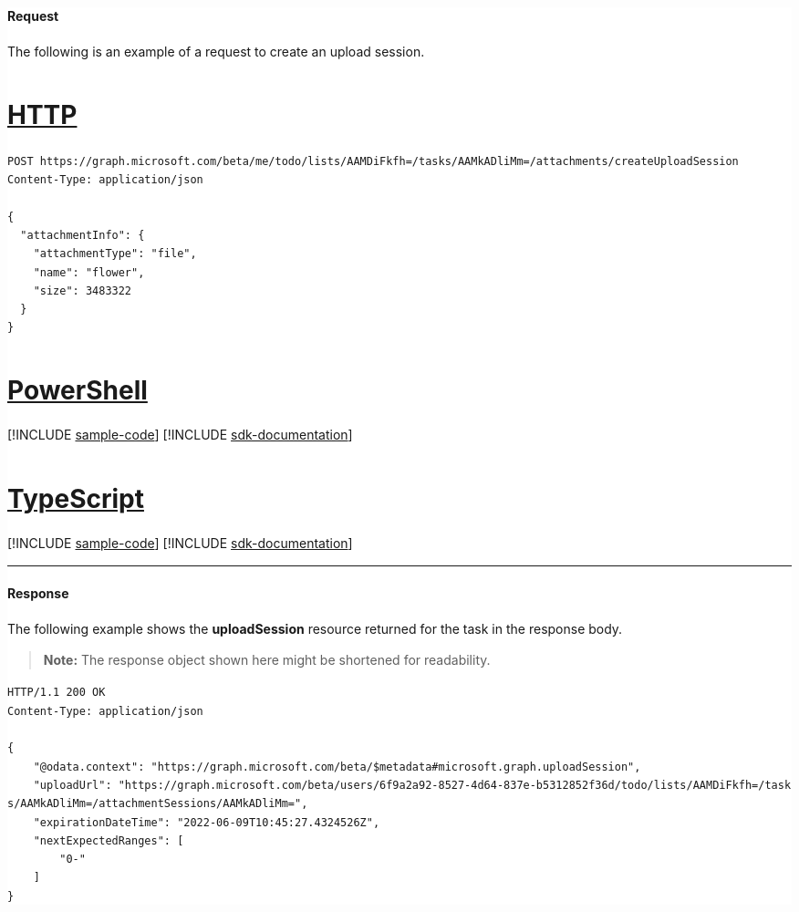 #### Request

The following is an example of a request to create an upload session.

# [HTTP](#tab/http)

``` http
POST https://graph.microsoft.com/beta/me/todo/lists/AAMDiFkfh=/tasks/AAMkADliMm=/attachments/createUploadSession
Content-Type: application/json

{
  "attachmentInfo": {
    "attachmentType": "file",
    "name": "flower",
    "size": 3483322
  }
}
```

# [PowerShell](#tab/powershell)
[!INCLUDE [sample-code](../includes/snippets/powershell/todo-attachment-walkthrough-createuploadsession-powershell-snippets.md)]
[!INCLUDE [sdk-documentation](../includes/snippets/snippets-sdk-documentation-link.md)]

# [TypeScript](#tab/typescript)
[!INCLUDE [sample-code](../includes/snippets/typescript/todo-attachment-walkthrough-createuploadsession-typescript-snippets.md)]
[!INCLUDE [sdk-documentation](../includes/snippets/snippets-sdk-documentation-link.md)]

---

#### Response
The following example shows the **uploadSession** resource returned for the task in the response body.

>**Note:** The response object shown here might be shortened for readability.

``` http
HTTP/1.1 200 OK
Content-Type: application/json

{
    "@odata.context": "https://graph.microsoft.com/beta/$metadata#microsoft.graph.uploadSession",
    "uploadUrl": "https://graph.microsoft.com/beta/users/6f9a2a92-8527-4d64-837e-b5312852f36d/todo/lists/AAMDiFkfh=/tasks/AAMkADliMm=/attachmentSessions/AAMkADliMm=",
    "expirationDateTime": "2022-06-09T10:45:27.4324526Z",
    "nextExpectedRanges": [
        "0-"
    ]
}
```
